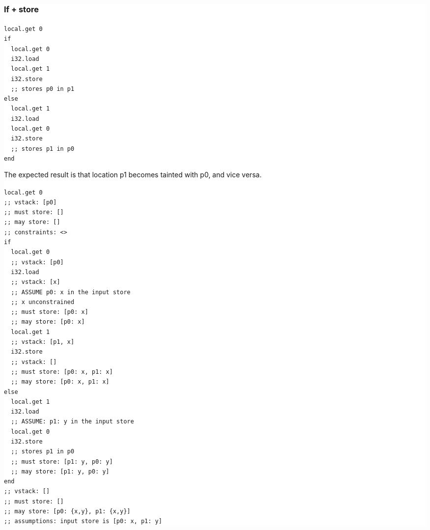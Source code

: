 
### If + store
```
local.get 0
if
  local.get 0
  i32.load
  local.get 1
  i32.store
  ;; stores p0 in p1
else
  local.get 1
  i32.load
  local.get 0
  i32.store
  ;; stores p1 in p0
end
```

The expected result is that location p1 becomes tainted with p0, and vice versa.

```
local.get 0
;; vstack: [p0]
;; must store: []
;; may store: []
;; constraints: <>
if
  local.get 0
  ;; vstack: [p0]
  i32.load
  ;; vstack: [x]
  ;; ASSUME p0: x in the input store
  ;; x unconstrained
  ;; must store: [p0: x]
  ;; may store: [p0: x]
  local.get 1
  ;; vstack: [p1, x]
  i32.store
  ;; vstack: []
  ;; must store: [p0: x, p1: x]
  ;; may store: [p0: x, p1: x]
else
  local.get 1
  i32.load
  ;; ASSUME: p1: y in the input store
  local.get 0
  i32.store
  ;; stores p1 in p0
  ;; must store: [p1: y, p0: y]
  ;; may store: [p1: y, p0: y]
end
;; vstack: []
;; must store: []
;; may store: [p0: {x,y}, p1: {x,y}] 
;; assumptions: input store is [p0: x, p1: y]
```
